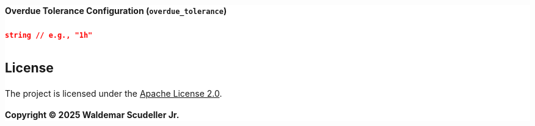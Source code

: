 #### Overdue Tolerance Configuration (`overdue_tolerance`)
```json
string // e.g., "1h"
```




## License

The project is licensed under the [Apache License 2.0](../LICENSE).   

**Copyright © 2025 Waldemar Scudeller Jr.**

